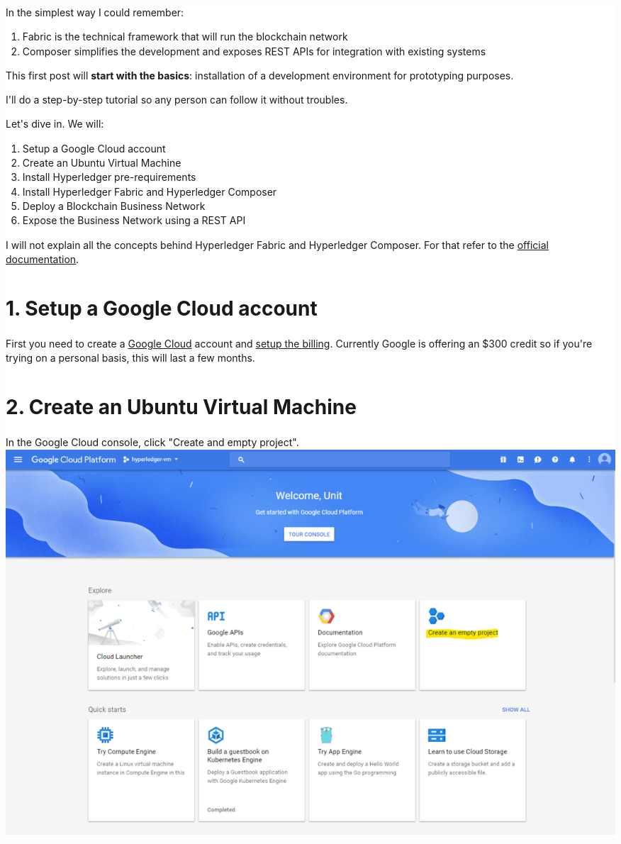 In the simplest way I could remember:

1. Fabric is the technical framework that will run the blockchain network
2. Composer simplifies the development and exposes REST APIs for integration with existing systems

This first post will **start with the basics**: installation of a development environment for prototyping purposes.

I'll do a step-by-step tutorial so any person can follow it without troubles.

Let's dive in. We will:

1. Setup a Google Cloud account
2. Create an Ubuntu Virtual Machine
3. Install Hyperledger pre-requirements
4. Install Hyperledger Fabric and Hyperledger Composer
5. Deploy a Blockchain Business Network
6. Expose the Business Network using a REST API

I will not explain all the concepts behind Hyperledger Fabric and Hyperledger Composer. For that refer to the [official documentation](https://hyperledger.github.io/composer/latest/index.html).

# 1\. Setup a Google Cloud account

First you need to create a [Google Cloud](https://cloud.google.com/) account and [setup the billing](https://console.cloud.google.com/billing). Currently Google is offering an $300 credit so if you're trying on a personal basis, this will last a few months.

# 2\. Create an Ubuntu Virtual Machine

In the Google Cloud console, click "Create and empty project".[![](images/1-1.png)](https://renatoalvestorres.net/wp-content/uploads/2018/05/1-1.png)
